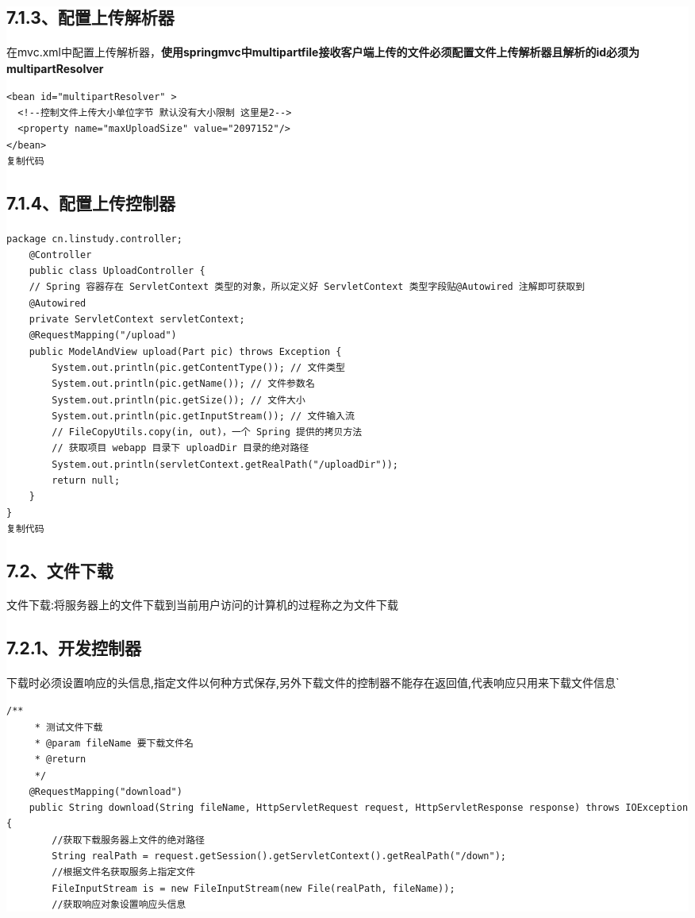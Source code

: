 

## 7.1.3、配置上传解析器

在mvc.xml中配置上传解析器，**使用springmvc中multipartfile接收客户端上传的文件必须配置文件上传解析器且解析的id必须为multipartResolver**



```
<bean id="multipartResolver" >
  <!--控制文件上传大小单位字节 默认没有大小限制 这里是2-->
  <property name="maxUploadSize" value="2097152"/>
</bean>
复制代码
```



## 7.1.4、配置上传控制器



```
package cn.linstudy.controller;
	@Controller
	public class UploadController {
	// Spring 容器存在 ServletContext 类型的对象，所以定义好 ServletContext 类型字段贴@Autowired 注解即可获取到
	@Autowired
	private ServletContext servletContext;
	@RequestMapping("/upload")
	public ModelAndView upload(Part pic) throws Exception {
		System.out.println(pic.getContentType()); // 文件类型
		System.out.println(pic.getName()); // 文件参数名
		System.out.println(pic.getSize()); // 文件大小
		System.out.println(pic.getInputStream()); // 文件输入流
		// FileCopyUtils.copy(in, out)，一个 Spring 提供的拷贝方法
		// 获取项目 webapp 目录下 uploadDir 目录的绝对路径
		System.out.println(servletContext.getRealPath("/uploadDir"));
		return null;
	}
}
复制代码
```



## 7.2、文件下载

文件下载:将服务器上的文件下载到当前用户访问的计算机的过程称之为文件下载

## 7.2.1、开发控制器

下载时必须设置响应的头信息,指定文件以何种方式保存,另外下载文件的控制器不能存在返回值,代表响应只用来下载文件信息`



```
/**
     * 测试文件下载
     * @param fileName 要下载文件名
     * @return
     */
    @RequestMapping("download")
    public String download(String fileName, HttpServletRequest request, HttpServletResponse response) throws IOException {
        //获取下载服务器上文件的绝对路径
        String realPath = request.getSession().getServletContext().getRealPath("/down");
        //根据文件名获取服务上指定文件
        FileInputStream is = new FileInputStream(new File(realPath, fileName));
        //获取响应对象设置响应头信息
```